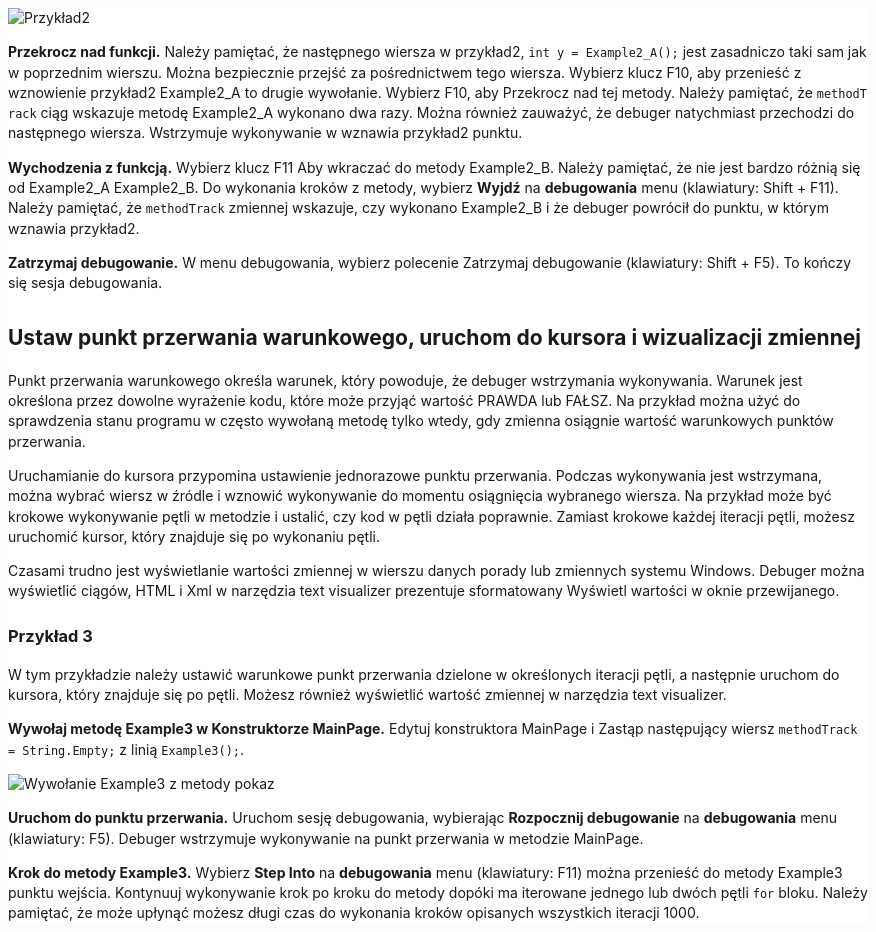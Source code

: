  ![Przykład2](../debugger/media/dbg_basics_example2.png "DBG_Basics_Example2")  
  
 **Przekrocz nad funkcji.** Należy pamiętać, że następnego wiersza w przykład2, `int y = Example2_A();` jest zasadniczo taki sam jak w poprzednim wierszu. Można bezpiecznie przejść za pośrednictwem tego wiersza. Wybierz klucz F10, aby przenieść z wznowienie przykład2 Example2_A to drugie wywołanie. Wybierz F10, aby Przekrocz nad tej metody. Należy pamiętać, że `methodTrack` ciąg wskazuje metodę Example2_A wykonano dwa razy. Można również zauważyć, że debuger natychmiast przechodzi do następnego wiersza. Wstrzymuje wykonywanie w wznawia przykład2 punktu.  
  
 **Wychodzenia z funkcją.** Wybierz klucz F11 Aby wkraczać do metody Example2_B. Należy pamiętać, że nie jest bardzo różnią się od Example2_A Example2_B. Do wykonania kroków z metody, wybierz **Wyjdź** na **debugowania** menu (klawiatury: Shift + F11). Należy pamiętać, że `methodTrack` zmiennej wskazuje, czy wykonano Example2_B i że debuger powrócił do punktu, w którym wznawia przykład2.  
  
 **Zatrzymaj debugowanie.** W menu debugowania, wybierz polecenie Zatrzymaj debugowanie (klawiatury: Shift + F5). To kończy się sesja debugowania.  
  
##  <a name="BKMK_ConditionCursorVisualize"></a>Ustaw punkt przerwania warunkowego, uruchom do kursora i wizualizacji zmiennej  
 Punkt przerwania warunkowego określa warunek, który powoduje, że debuger wstrzymania wykonywania. Warunek jest określona przez dowolne wyrażenie kodu, które może przyjąć wartość PRAWDA lub FAŁSZ. Na przykład można użyć do sprawdzenia stanu programu w często wywołaną metodę tylko wtedy, gdy zmienna osiągnie wartość warunkowych punktów przerwania.  
  
 Uruchamianie do kursora przypomina ustawienie jednorazowe punktu przerwania. Podczas wykonywania jest wstrzymana, można wybrać wiersz w źródle i wznowić wykonywanie do momentu osiągnięcia wybranego wiersza. Na przykład może być krokowe wykonywanie pętli w metodzie i ustalić, czy kod w pętli działa poprawnie. Zamiast krokowe każdej iteracji pętli, możesz uruchomić kursor, który znajduje się po wykonaniu pętli.  
  
 Czasami trudno jest wyświetlanie wartości zmiennej w wierszu danych porady lub zmiennych systemu Windows. Debuger można wyświetlić ciągów, HTML i Xml w narzędzia text visualizer prezentuje sformatowany Wyświetl wartości w oknie przewijanego.  
  
### <a name="example-3"></a>Przykład 3  
 W tym przykładzie należy ustawić warunkowe punkt przerwania dzielone w określonych iteracji pętli, a następnie uruchom do kursora, który znajduje się po pętli. Możesz również wyświetlić wartość zmiennej w narzędzia text visualizer.  
  
 **Wywołaj metodę Example3 w Konstruktorze MainPage.** Edytuj konstruktora MainPage i Zastąp następujący wiersz `methodTrack = String.Empty;` z linią `Example3();`.  
  
 ![Wywołanie Example3 z metody pokaz](../debugger/media/dbg_basics_callexample3.png "DBG_Basics_CallExample3")  
  
 **Uruchom do punktu przerwania.** Uruchom sesję debugowania, wybierając **Rozpocznij debugowanie** na **debugowania** menu (klawiatury: F5). Debuger wstrzymuje wykonywanie na punkt przerwania w metodzie MainPage.  
  
 **Krok do metody Example3.** Wybierz **Step Into** na **debugowania** menu (klawiatury: F11) można przenieść do metody Example3 punktu wejścia. Kontynuuj wykonywanie krok po kroku do metody dopóki ma iterowane jednego lub dwóch pętli `for` bloku. Należy pamiętać, że może upłynąć możesz długi czas do wykonania kroków opisanych wszystkich iteracji 1000.  
  